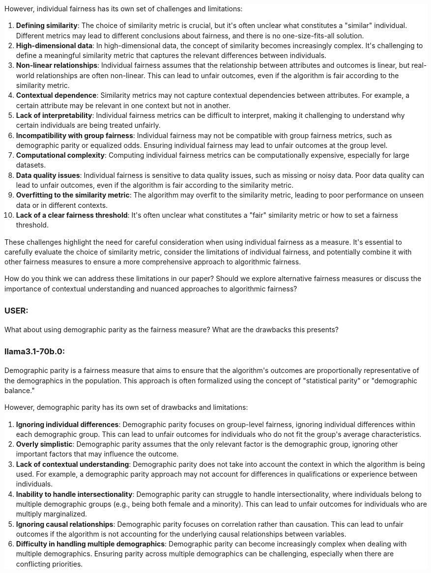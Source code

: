 However, individual fairness has its own set of challenges and limitations:

1. **Defining similarity**: The choice of similarity metric is crucial, but it's often unclear what constitutes a "similar" individual. Different metrics may lead to different conclusions about fairness, and there is no one-size-fits-all solution.
2. **High-dimensional data**: In high-dimensional data, the concept of similarity becomes increasingly complex. It's challenging to define a meaningful similarity metric that captures the relevant differences between individuals.
3. **Non-linear relationships**: Individual fairness assumes that the relationship between attributes and outcomes is linear, but real-world relationships are often non-linear. This can lead to unfair outcomes, even if the algorithm is fair according to the similarity metric.
4. **Contextual dependence**: Similarity metrics may not capture contextual dependencies between attributes. For example, a certain attribute may be relevant in one context but not in another.
5. **Lack of interpretability**: Individual fairness metrics can be difficult to interpret, making it challenging to understand why certain individuals are being treated unfairly.
6. **Incompatibility with group fairness**: Individual fairness may not be compatible with group fairness metrics, such as demographic parity or equalized odds. Ensuring individual fairness may lead to unfair outcomes at the group level.
7. **Computational complexity**: Computing individual fairness metrics can be computationally expensive, especially for large datasets.
8. **Data quality issues**: Individual fairness is sensitive to data quality issues, such as missing or noisy data. Poor data quality can lead to unfair outcomes, even if the algorithm is fair according to the similarity metric.
9. **Overfitting to the similarity metric**: The algorithm may overfit to the similarity metric, leading to poor performance on unseen data or in different contexts.
10. **Lack of a clear fairness threshold**: It's often unclear what constitutes a "fair" similarity metric or how to set a fairness threshold.

These challenges highlight the need for careful consideration when using individual fairness as a measure. It's essential to carefully evaluate the choice of similarity metric, consider the limitations of individual fairness, and potentially combine it with other fairness measures to ensure a more comprehensive approach to algorithmic fairness.

How do you think we can address these limitations in our paper? Should we explore alternative fairness measures or discuss the importance of contextual understanding and nuanced approaches to algorithmic fairness?
### USER:
What about using demographic parity as the fairness measure? What are the drawbacks this presents?
### llama3.1-70b.0:
Demographic parity is a fairness measure that aims to ensure that the algorithm's outcomes are proportionally representative of the demographics in the population. This approach is often formalized using the concept of "statistical parity" or "demographic balance."

However, demographic parity has its own set of drawbacks and limitations:

1. **Ignoring individual differences**: Demographic parity focuses on group-level fairness, ignoring individual differences within each demographic group. This can lead to unfair outcomes for individuals who do not fit the group's average characteristics.
2. **Overly simplistic**: Demographic parity assumes that the only relevant factor is the demographic group, ignoring other important factors that may influence the outcome.
3. **Lack of contextual understanding**: Demographic parity does not take into account the context in which the algorithm is being used. For example, a demographic parity approach may not account for differences in qualifications or experience between individuals.
4. **Inability to handle intersectionality**: Demographic parity can struggle to handle intersectionality, where individuals belong to multiple demographic groups (e.g., being both female and a minority). This can lead to unfair outcomes for individuals who are multiply marginalized.
5. **Ignoring causal relationships**: Demographic parity focuses on correlation rather than causation. This can lead to unfair outcomes if the algorithm is not accounting for the underlying causal relationships between variables.
6. **Difficulty in handling multiple demographics**: Demographic parity can become increasingly complex when dealing with multiple demographics. Ensuring parity across multiple demographics can be challenging, especially when there are conflicting priorities.
